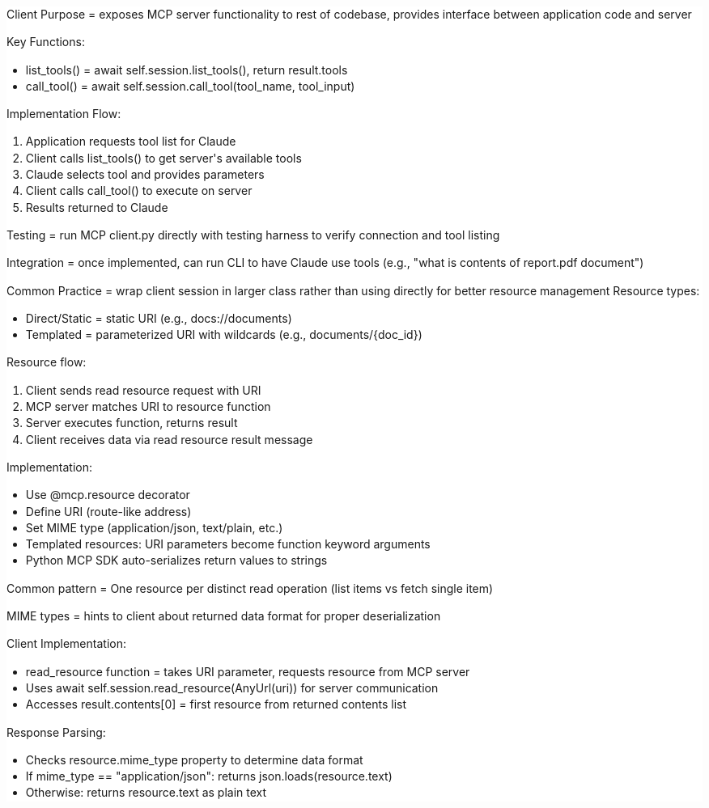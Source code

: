 Client Purpose = exposes MCP server functionality to rest of codebase, provides interface between application code and server

Key Functions:

- list_tools() = await self.session.list_tools(), return result.tools
- call_tool() = await self.session.call_tool(tool_name, tool_input)

Implementation Flow:

1. Application requests tool list for Claude
2. Client calls list_tools() to get server's available tools
3. Claude selects tool and provides parameters
4. Client calls call_tool() to execute on server
5. Results returned to Claude

Testing = run MCP client.py directly with testing harness to verify connection and tool listing

Integration = once implemented, can run CLI to have Claude use tools (e.g., "what is contents of report.pdf document")

Common Practice = wrap client session in larger class rather than using directly for better resource management
</note>
<note>
Resource types:

- Direct/Static = static URI (e.g., docs://documents)
- Templated = parameterized URI with wildcards (e.g., documents/{doc_id})

Resource flow:

1. Client sends read resource request with URI
2. MCP server matches URI to resource function
3. Server executes function, returns result
4. Client receives data via read resource result message

Implementation:

- Use @mcp.resource decorator
- Define URI (route-like address)
- Set MIME type (application/json, text/plain, etc.)
- Templated resources: URI parameters become function keyword arguments
- Python MCP SDK auto-serializes return values to strings

Common pattern = One resource per distinct read operation (list items vs fetch single item)

MIME types = hints to client about returned data format for proper deserialization
</note>

Client Implementation:

- read_resource function = takes URI parameter, requests resource from MCP server
- Uses await self.session.read_resource(AnyUrl(uri)) for server communication
- Accesses result.contents[0] = first resource from returned contents list

Response Parsing:

- Checks resource.mime_type property to determine data format
- If mime_type == "application/json": returns json.loads(resource.text)
- Otherwise: returns resource.text as plain text

